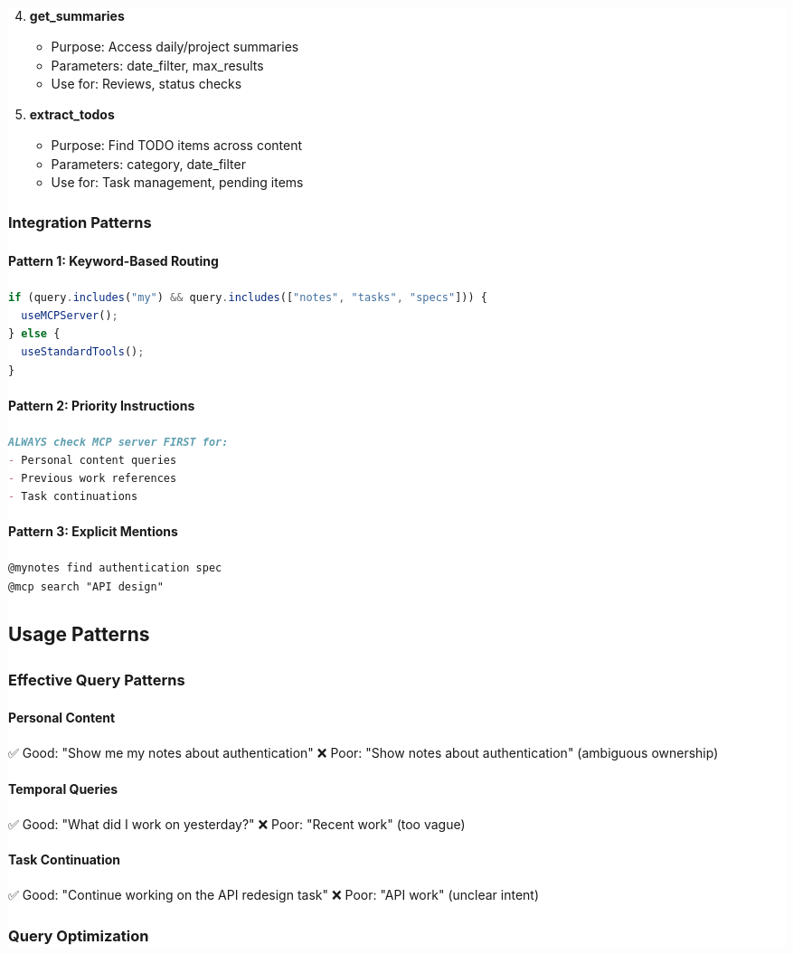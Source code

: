 4. **get_summaries**
   - Purpose: Access daily/project summaries
   - Parameters: date_filter, max_results
   - Use for: Reviews, status checks

5. **extract_todos**
   - Purpose: Find TODO items across content
   - Parameters: category, date_filter
   - Use for: Task management, pending items

### Integration Patterns

#### Pattern 1: Keyword-Based Routing
```javascript
if (query.includes("my") && query.includes(["notes", "tasks", "specs"])) {
  useMCPServer();
} else {
  useStandardTools();
}
```

#### Pattern 2: Priority Instructions
```markdown
ALWAYS check MCP server FIRST for:
- Personal content queries
- Previous work references
- Task continuations
```

#### Pattern 3: Explicit Mentions
```
@mynotes find authentication spec
@mcp search "API design"
```

## Usage Patterns

### Effective Query Patterns

#### Personal Content
✅ Good: "Show me my notes about authentication"
❌ Poor: "Show notes about authentication" (ambiguous ownership)

#### Temporal Queries
✅ Good: "What did I work on yesterday?"
❌ Poor: "Recent work" (too vague)

#### Task Continuation
✅ Good: "Continue working on the API redesign task"
❌ Poor: "API work" (unclear intent)

### Query Optimization
